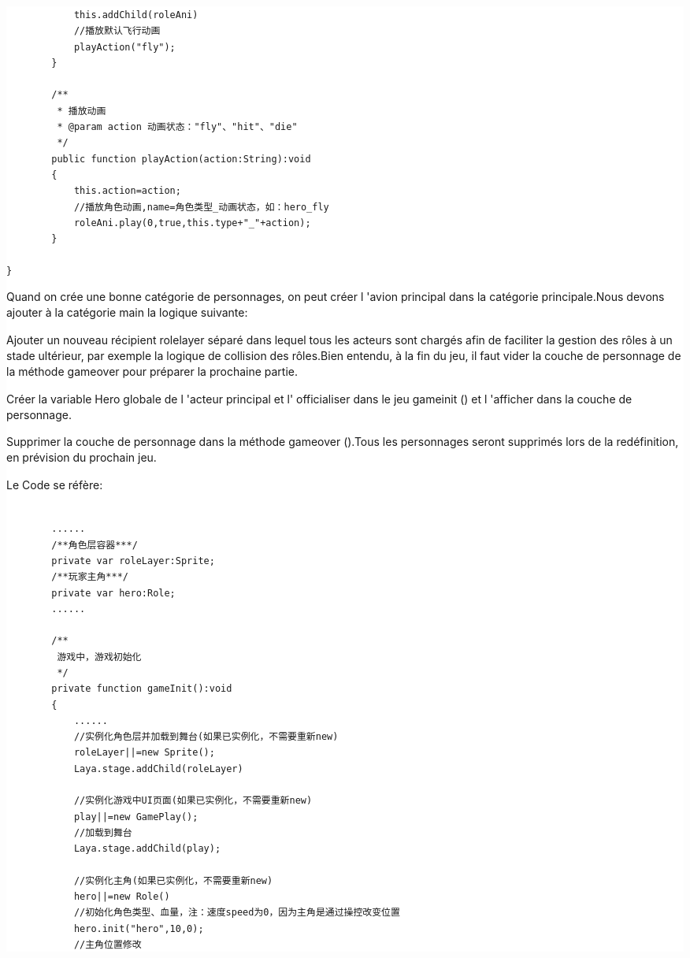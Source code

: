```
			this.addChild(roleAni)
			//播放默认飞行动画
			playAction("fly");
		}
		
		/**
		 * 播放动画 
		 * @param action 动画状态："fly"、"hit"、"die"
		 */	
		public function playAction(action:String):void
		{
			this.action=action;
			//播放角色动画,name=角色类型_动画状态，如：hero_fly
			roleAni.play(0,true,this.type+"_"+action);
		} 
		
}
```



Quand on crée une bonne catégorie de personnages, on peut créer l 'avion principal dans la catégorie principale.Nous devons ajouter à la catégorie main la logique suivante:

Ajouter un nouveau récipient rolelayer séparé dans lequel tous les acteurs sont chargés afin de faciliter la gestion des rôles à un stade ultérieur, par exemple la logique de collision des rôles.Bien entendu, à la fin du jeu, il faut vider la couche de personnage de la méthode gameover pour préparer la prochaine partie.

Créer la variable Hero globale de l 'acteur principal et l' officialiser dans le jeu gameinit () et l 'afficher dans la couche de personnage.

Supprimer la couche de personnage dans la méthode gameover ().Tous les personnages seront supprimés lors de la redéfinition, en prévision du prochain jeu.

Le Code se réfère:


```

		......
		/**角色层容器***/
		private var roleLayer:Sprite;
		/**玩家主角***/
		private var hero:Role;
		......

		/**
		 游戏中，游戏初始化
		 */
		private function gameInit():void
		{
			......
			//实例化角色层并加载到舞台(如果已实例化，不需要重新new)
			roleLayer||=new Sprite();
			Laya.stage.addChild(roleLayer)
				
			//实例化游戏中UI页面(如果已实例化，不需要重新new)
			play||=new GamePlay();			
			//加载到舞台
			Laya.stage.addChild(play);
						
			//实例化主角(如果已实例化，不需要重新new)
			hero||=new Role()
			//初始化角色类型、血量，注：速度speed为0，因为主角是通过操控改变位置
			hero.init("hero",10,0);
			//主角位置修改
```